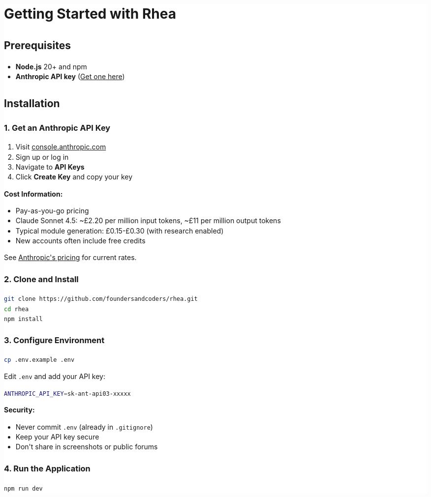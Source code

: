 # Getting Started with Rhea

## Prerequisites

- **Node.js** 20+ and npm
- **Anthropic API key** ([Get one here](https://console.anthropic.com/))

## Installation

### 1. Get an Anthropic API Key

1. Visit [console.anthropic.com](https://console.anthropic.com/)
2. Sign up or log in
3. Navigate to **API Keys**
4. Click **Create Key** and copy your key

**Cost Information:**
- Pay-as-you-go pricing
- Claude Sonnet 4.5: ~£2.20 per million input tokens, ~£11 per million output tokens
- Typical module generation: £0.15-£0.30 (with research enabled)
- New accounts often include free credits

See [Anthropic's pricing](https://www.anthropic.com/pricing) for current rates.

### 2. Clone and Install

```bash
git clone https://github.com/foundersandcoders/rhea.git
cd rhea
npm install
```

### 3. Configure Environment

```bash
cp .env.example .env
```

Edit `.env` and add your API key:

```bash
ANTHROPIC_API_KEY=sk-ant-api03-xxxxx
```

**Security:**
- Never commit `.env` (already in `.gitignore`)
- Keep your API key secure
- Don't share in screenshots or public forums

### 4. Run the Application

```bash
npm run dev
```
